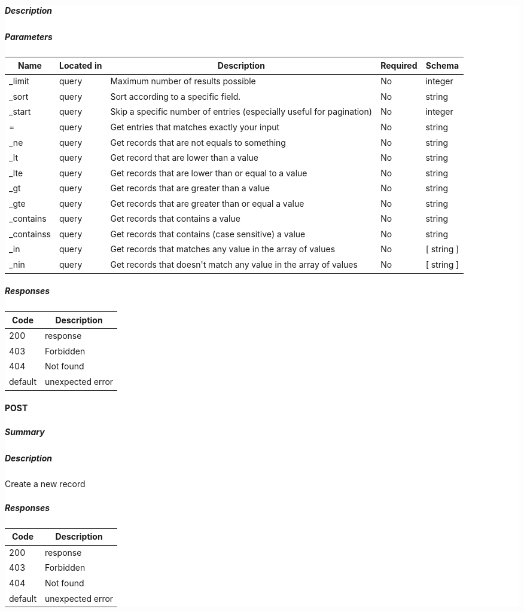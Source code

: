 ##### Description

##### Parameters

| Name | Located in | Description | Required | Schema |
| ---- | ---------- | ----------- | -------- | ---- |
| _limit | query | Maximum number of results possible | No | integer |
| _sort | query | Sort according to a specific field. | No | string |
| _start | query | Skip a specific number of entries (especially useful for pagination) | No | integer |
| = | query | Get entries that matches exactly your input | No | string |
| _ne | query | Get records that are not equals to something | No | string |
| _lt | query | Get record that are lower than a value | No | string |
| _lte | query | Get records that are lower than or equal to a value | No | string |
| _gt | query | Get records that are greater than a value | No | string |
| _gte | query | Get records that are greater than  or equal a value | No | string |
| _contains | query | Get records that contains a value | No | string |
| _containss | query | Get records that contains (case sensitive) a value | No | string |
| _in | query | Get records that matches any value in the array of values | No | [ string ] |
| _nin | query | Get records that doesn't match any value in the array of values | No | [ string ] |

##### Responses

| Code | Description |
| ---- | ----------- |
| 200 | response |
| 403 | Forbidden |
| 404 | Not found |
| default | unexpected error |

#### POST
##### Summary

##### Description

Create a new record

##### Responses

| Code | Description |
| ---- | ----------- |
| 200 | response |
| 403 | Forbidden |
| 404 | Not found |
| default | unexpected error |
